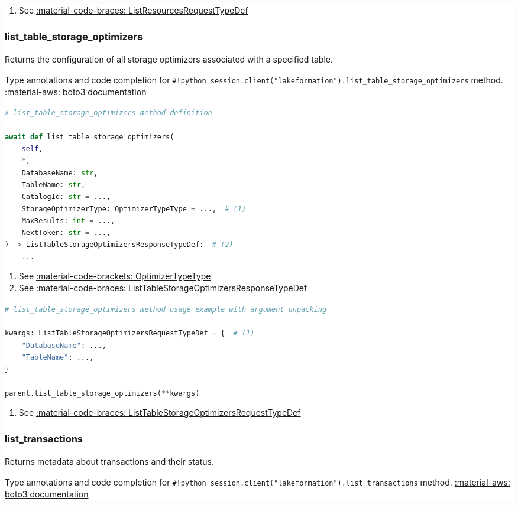 1. See [:material-code-braces: ListResourcesRequestTypeDef](./type_defs.md#listresourcesrequesttypedef)

### list\_table\_storage\_optimizers

Returns the configuration of all storage optimizers associated with a specified
table.

Type annotations and code completion for `#!python session.client("lakeformation").list_table_storage_optimizers` method.
[:material-aws: boto3 documentation](https://boto3.amazonaws.com/v1/documentation/api/latest/reference/services/lakeformation.html#LakeFormation.Client)

```python
# list_table_storage_optimizers method definition

await def list_table_storage_optimizers(
    self,
    *,
    DatabaseName: str,
    TableName: str,
    CatalogId: str = ...,
    StorageOptimizerType: OptimizerTypeType = ...,  # (1)
    MaxResults: int = ...,
    NextToken: str = ...,
) -> ListTableStorageOptimizersResponseTypeDef:  # (2)
    ...
```

1. See [:material-code-brackets: OptimizerTypeType](./literals.md#optimizertypetype)
2. See [:material-code-braces: ListTableStorageOptimizersResponseTypeDef](./type_defs.md#listtablestorageoptimizersresponsetypedef)


```python
# list_table_storage_optimizers method usage example with argument unpacking

kwargs: ListTableStorageOptimizersRequestTypeDef = {  # (1)
    "DatabaseName": ...,
    "TableName": ...,
}

parent.list_table_storage_optimizers(**kwargs)
```

1. See [:material-code-braces: ListTableStorageOptimizersRequestTypeDef](./type_defs.md#listtablestorageoptimizersrequesttypedef)

### list\_transactions

Returns metadata about transactions and their status.

Type annotations and code completion for `#!python session.client("lakeformation").list_transactions` method.
[:material-aws: boto3 documentation](https://boto3.amazonaws.com/v1/documentation/api/latest/reference/services/lakeformation.html#LakeFormation.Client)
